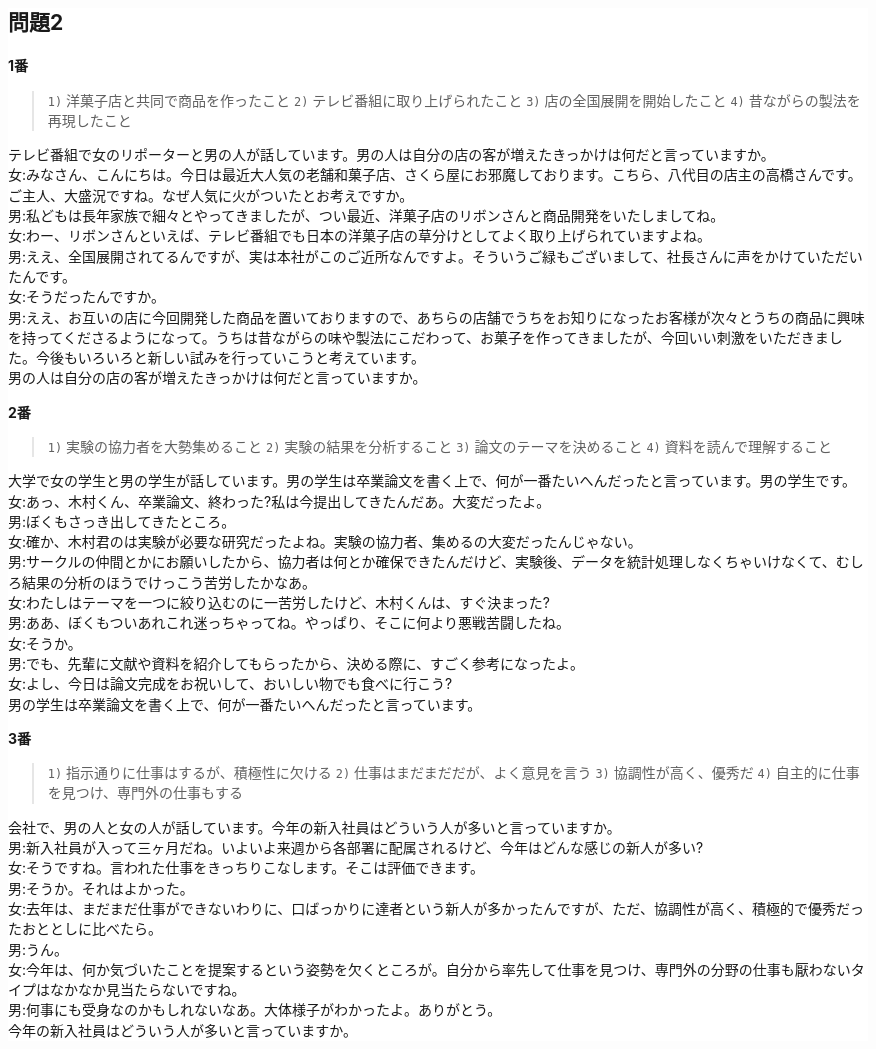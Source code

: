 ## 問題2

**1番**

> `1)` 洋菓子店と共同で商品を作ったこと
> `2)` テレビ番組に取り上げられたこと
> `3)` 店の全国展開を開始したこと
> `4)` 昔ながらの製法を再現したこと

テレビ番組で女のリポーターと男の人が話しています。男の人は自分の店の客が増えたきっかけは何だと言っていますか。  
女:みなさん、こんにちは。今日は最近大人気の老舗和菓子店、さくら屋にお邪魔しております。こちら、八代目の店主の高橋さんです。ご主人、大盛況ですね。なぜ人気に火がついたとお考えですか。  
男:私どもは長年家族で細々とやってきましたが、つい最近、洋菓子店のリボンさんと商品開発をいたしましてね。  
女:わー、リボンさんといえば、テレビ番組でも日本の洋菓子店の草分けとしてよく取り上げられていますよね。  
男:ええ、全国展開されてるんですが、実は本社がこのご近所なんですよ。そういうご緑もございまして、社長さんに声をかけていただいたんです。  
女:そうだったんですか。  
男:ええ、お互いの店に今回開発した商品を置いておりますので、あちらの店舗でうちをお知りになったお客様が次々とうちの商品に興味を持ってくださるようになって。うちは昔ながらの味や製法にこだわって、お菓子を作ってきましたが、今回いい刺激をいただきました。今後もいろいろと新しい試みを行っていこうと考えています。  
男の人は自分の店の客が増えたきっかけは何だと言っていますか。

**2番**

> `1)` 実験の協力者を大勢集めること
> `2)` 実験の結果を分析すること
> `3)` 論文のテーマを決めること
> `4)` 資料を読んで理解すること

大学で女の学生と男の学生が話しています。男の学生は卒業論文を書く上で、何が一番たいへんだったと言っています。男の学生です。  
女:あっ、木村くん、卒業論文、終わった?私は今提出してきたんだあ。大変だったよ。  
男:ぼくもさっき出してきたところ。  
女:確か、木村君のは実験が必要な研究だったよね。実験の協力者、集めるの大変だったんじゃない。  
男:サークルの仲間とかにお願いしたから、協力者は何とか確保できたんだけど、実験後、データを統計処理しなくちゃいけなくて、むしろ結果の分析のほうでけっこう苦労したかなあ。  
女:わたしはテーマを一つに絞り込むのに一苦労したけど、木村くんは、すぐ決まった?  
男:ああ、ぼくもついあれこれ迷っちゃってね。やっぱり、そこに何より悪戦苦闘したね。  
女:そうか。  
男:でも、先輩に文献や資料を紹介してもらったから、決める際に、すごく参考になったよ。  
女:よし、今日は論文完成をお祝いして、おいしい物でも食べに行こう?  
男の学生は卒業論文を書く上で、何が一番たいへんだったと言っています。

**3番**

> `1)` 指示通りに仕事はするが、積極性に欠ける
> `2)` 仕事はまだまだだが、よく意見を言う
> `3)` 協調性が高く、優秀だ
> `4)` 自主的に仕事を見つけ、専門外の仕事もする

会社で、男の人と女の人が話しています。今年の新入社員はどういう人が多いと言っていますか。  
男:新入社員が入って三ヶ月だね。いよいよ来週から各部署に配属されるけど、今年はどんな感じの新人が多い?  
女:そうですね。言われた仕事をきっちりこなします。そこは評価できます。  
男:そうか。それはよかった。  
女:去年は、まだまだ仕事ができないわりに、口ばっかりに達者という新人が多かったんですが、ただ、協調性が高く、積極的で優秀だったおととしに比べたら。  
男:うん。  
女:今年は、何か気づいたことを提案するという姿勢を欠くところが。自分から率先して仕事を見つけ、専門外の分野の仕事も厭わないタイプはなかなか見当たらないですね。  
男:何事にも受身なのかもしれないなあ。大体様子がわかったよ。ありがとう。  
今年の新入社員はどういう人が多いと言っていますか。

